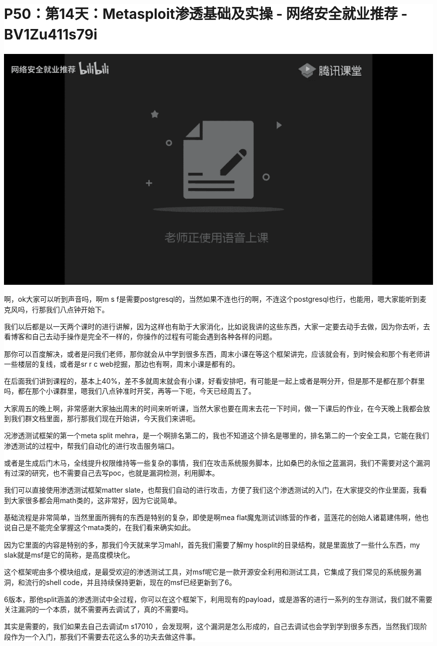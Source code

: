 # P50：第14天：Metasploit渗透基础及实操 - 网络安全就业推荐 - BV1Zu411s79i

![](img/6bea3ceee54c62aef97063025f7c581f_0.png)

啊，ok大家可以听到声音吗，啊m s f是需要postgresql的，当然如果不连也行的啊，不连这个postgresql也行，也能用，嗯大家能听到麦克风吗，行那我们八点钟开始下。

我们以后都是以一天两个课时的进行讲解，因为这样也有助于大家消化，比如说我讲的这些东西，大家一定要去动手去做，因为你去听，去看博客和自己去动手操作是完全不一样的，你操作的过程有可能会遇到各种各样的问题。

那你可以百度解决，或者是问我们老师，那你就会从中学到很多东西，周末小课在等这个框架讲完，应该就会有，到时候会和那个有老师讲一些楼层的复线，或者是sr r c web挖掘，那边也有啊，周末小课是都有的。

在后面我们讲到课程的，基本上40%，差不多就周末就会有小课，好看安排吧，有可能是一起上或者是啊分开，但是那不是都在那个群里吗，都在那个小课群里，嗯我们八点钟准时开奖，再等一下呃，今天已经周五了。

大家周五的晚上啊，非常感谢大家抽出周末的时间来听听课，当然大家也要在周末去花一下时间，做一下课后的作业，在今天晚上我都会放到我们群文档里面，那行那我们现在开始讲，今天我们来讲呃。

况渗透测试框架的第一个meta split mehra，是一个啊排名第二的，我也不知道这个排名是哪里的，排名第二的一个安全工具，它能在我们渗透测试的过程中，帮我们自动化的进行攻击服务端口。

或者是生成后门木马，全线提升权限维持等一些复杂的事情，我们在攻击系统服务脚本，比如桑巴的永恒之蓝漏洞，我们不需要对这个漏洞有过深的研究，也不需要自己去写poc，也就是漏洞检测，利用脚本。

我们可以直接使用渗透测试框架matter slate，也帮我们自动的进行攻击，方便了我们这个渗透测试的入门，在大家提交的作业里面，我看到大家很多都会用math类的，这非常好，因为它说简单。

基础流程是非常简单，当然里面所拥有的东西是特别的复杂，即使是啊mea flat魔鬼测试训练营的作者，蓝莲花的创始人诸葛建伟啊，他也说自己是不能完全掌握这个mata类的，在我们看来确实如此。

因为它里面的内容是特别的多，那我们今天就来学习mahl，首先我们需要了解my hosplit的目录结构，就是里面放了一些什么东西，my slak就是msf是它的简称，是高度模块化。

这个框架呢由多个模块组成，是最受欢迎的渗透测试工具，对msf呢它是一款开源安全利用和测试工具，它集成了我们常见的系统服务漏洞，和流行的shell code，并且持续保持更新，现在的msf已经更新到了6。

6版本，那他split涵盖的渗透测试中全过程，你可以在这个框架下，利用现有的payload，或是游客的进行一系列的生存测试，我们就不需要关注漏洞的一个本质，就不需要再去调试了，真的不需要吗。

其实是需要的，我们如果去自己去调试m s17010 ，会发现啊，这个漏洞是怎么形成的，自己去调试也会学到学到很多东西，当然我们现阶段作为一个入门，那我们不需要去花这么多的功夫去做这件事。
